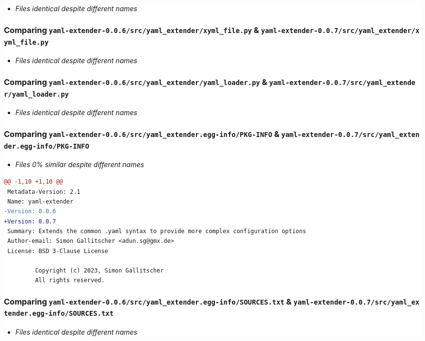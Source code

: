  * *Files identical despite different names*

### Comparing `yaml-extender-0.0.6/src/yaml_extender/xyml_file.py` & `yaml-extender-0.0.7/src/yaml_extender/xyml_file.py`

 * *Files identical despite different names*

### Comparing `yaml-extender-0.0.6/src/yaml_extender/yaml_loader.py` & `yaml-extender-0.0.7/src/yaml_extender/yaml_loader.py`

 * *Files identical despite different names*

### Comparing `yaml-extender-0.0.6/src/yaml_extender.egg-info/PKG-INFO` & `yaml-extender-0.0.7/src/yaml_extender.egg-info/PKG-INFO`

 * *Files 0% similar despite different names*

```diff
@@ -1,10 +1,10 @@
 Metadata-Version: 2.1
 Name: yaml-extender
-Version: 0.0.6
+Version: 0.0.7
 Summary: Extends the common .yaml syntax to provide more complex configuration options
 Author-email: Simon Gallitscher <adun.sg@gmx.de>
 License: BSD 3-Clause License
         
         Copyright (c) 2023, Simon Gallitscher
         All rights reserved.
```

### Comparing `yaml-extender-0.0.6/src/yaml_extender.egg-info/SOURCES.txt` & `yaml-extender-0.0.7/src/yaml_extender.egg-info/SOURCES.txt`

 * *Files identical despite different names*

